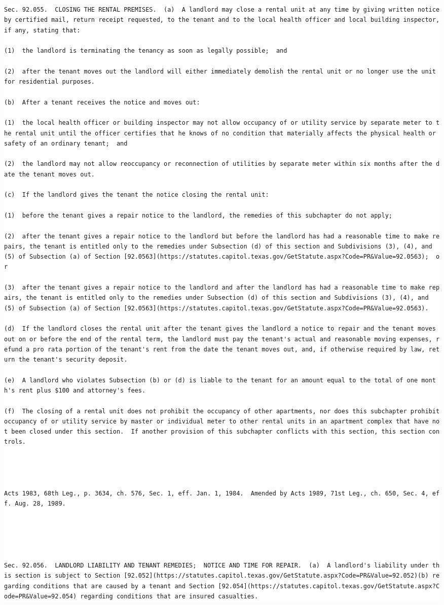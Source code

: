     
    
    Sec. 92.055.  CLOSING THE RENTAL PREMISES.  (a)  A landlord may close a rental unit at any time by giving written notice by certified mail, return receipt requested, to the tenant and to the local health officer and local building inspector, if any, stating that:
    
    (1)  the landlord is terminating the tenancy as soon as legally possible;  and
    
    (2)  after the tenant moves out the landlord will either immediately demolish the rental unit or no longer use the unit for residential purposes.
    
    (b)  After a tenant receives the notice and moves out:
    
    (1)  the local health officer or building inspector may not allow occupancy of or utility service by separate meter to the rental unit until the officer certifies that he knows of no condition that materially affects the physical health or safety of an ordinary tenant;  and
    
    (2)  the landlord may not allow reoccupancy or reconnection of utilities by separate meter within six months after the date the tenant moves out.
    
    (c)  If the landlord gives the tenant the notice closing the rental unit:
    
    (1)  before the tenant gives a repair notice to the landlord, the remedies of this subchapter do not apply;
    
    (2)  after the tenant gives a repair notice to the landlord but before the landlord has had a reasonable time to make repairs, the tenant is entitled only to the remedies under Subsection (d) of this section and Subdivisions (3), (4), and (5) of Subsection (a) of Section [92.0563](https://statutes.capitol.texas.gov/GetStatute.aspx?Code=PR&Value=92.0563);  or
    
    (3)  after the tenant gives a repair notice to the landlord and after the landlord has had a reasonable time to make repairs, the tenant is entitled only to the remedies under Subsection (d) of this section and Subdivisions (3), (4), and (5) of Subsection (a) of Section [92.0563](https://statutes.capitol.texas.gov/GetStatute.aspx?Code=PR&Value=92.0563).
    
    (d)  If the landlord closes the rental unit after the tenant gives the landlord a notice to repair and the tenant moves out on or before the end of the rental term, the landlord must pay the tenant's actual and reasonable moving expenses, refund a pro rata portion of the tenant's rent from the date the tenant moves out, and, if otherwise required by law, return the tenant's security deposit.
    
    (e)  A landlord who violates Subsection (b) or (d) is liable to the tenant for an amount equal to the total of one month's rent plus $100 and attorney's fees.
    
    (f)  The closing of a rental unit does not prohibit the occupancy of other apartments, nor does this subchapter prohibit occupancy of or utility service by master or individual meter to other rental units in an apartment complex that have not been closed under this section.  If another provision of this subchapter conflicts with this section, this section controls.
    
    
    
    
    Acts 1983, 68th Leg., p. 3634, ch. 576, Sec. 1, eff. Jan. 1, 1984.  Amended by Acts 1989, 71st Leg., ch. 650, Sec. 4, eff. Aug. 28, 1989.
    
    
    
    
    
    Sec. 92.056.  LANDLORD LIABILITY AND TENANT REMEDIES;  NOTICE AND TIME FOR REPAIR.  (a)  A landlord's liability under this section is subject to Section [92.052](https://statutes.capitol.texas.gov/GetStatute.aspx?Code=PR&Value=92.052)(b) regarding conditions that are caused by a tenant and Section [92.054](https://statutes.capitol.texas.gov/GetStatute.aspx?Code=PR&Value=92.054) regarding conditions that are insured casualties.
    